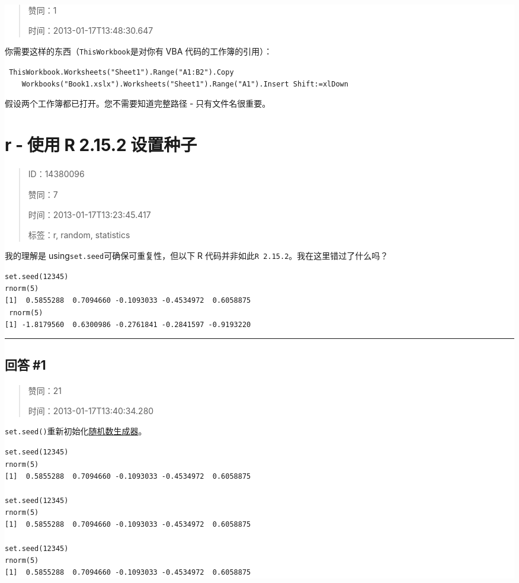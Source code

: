> 赞同：1
> 
> 时间：2013-01-17T13:48:30.647

你需要这样的东西（`ThisWorkbook`是对你有 VBA 代码的工作簿的引用）：

```
 ThisWorkbook.Worksheets("Sheet1").Range("A1:B2").Copy
    Workbooks("Book1.xslx").Worksheets("Sheet1").Range("A1").Insert Shift:=xlDown 
```

假设两个工作簿都已打开。您不需要知道完整路径 - 只有文件名很重要。

# r - 使用 R 2.15.2 设置种子

> ID：14380096
> 
> 赞同：7
> 
> 时间：2013-01-17T13:23:45.417
> 
> 标签：r, random, statistics

我的理解是 using`set.seed`可确保可重复性，但以下 R 代码并非如此`R 2.15.2`。我在这里错过了什么吗？

```
set.seed(12345)
rnorm(5)
[1]  0.5855288  0.7094660 -0.1093033 -0.4534972  0.6058875
 rnorm(5)
[1] -1.8179560  0.6300986 -0.2761841 -0.2841597 -0.9193220 
```

* * *

## 回答 #1

> 赞同：21
> 
> 时间：2013-01-17T13:40:34.280

`set.seed()`重新初始化[随机数生成器](http://en.wikipedia.org/wiki/Pseudorandom_number_generator)。

```
set.seed(12345)
rnorm(5)
[1]  0.5855288  0.7094660 -0.1093033 -0.4534972  0.6058875

set.seed(12345)
rnorm(5)
[1]  0.5855288  0.7094660 -0.1093033 -0.4534972  0.6058875

set.seed(12345)
rnorm(5)
[1]  0.5855288  0.7094660 -0.1093033 -0.4534972  0.6058875 
```
